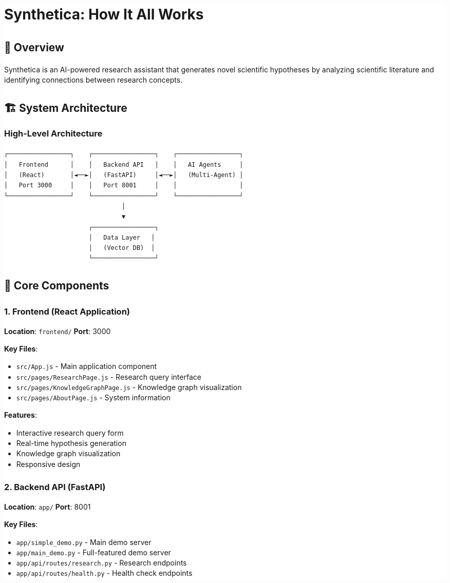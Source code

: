 # Synthetica: How It All Works

## 🎯 Overview

Synthetica is an AI-powered research assistant that generates novel scientific hypotheses by analyzing scientific literature and identifying connections between research concepts.

## 🏗️ System Architecture

### High-Level Architecture
```
┌─────────────────┐    ┌─────────────────┐    ┌─────────────────┐
│   Frontend      │    │   Backend API   │    │   AI Agents     │
│   (React)       │◄──►│   (FastAPI)     │◄──►│   (Multi-Agent) │
│   Port 3000     │    │   Port 8001     │    │                 │
└─────────────────┘    └─────────────────┘    └─────────────────┘
                                │
                                ▼
                       ┌─────────────────┐
                       │   Data Layer   │
                       │   (Vector DB)  │
                       └─────────────────┘
```

## 🔧 Core Components

### 1. Frontend (React Application)
**Location**: `frontend/`
**Port**: 3000

**Key Files**:
- `src/App.js` - Main application component
- `src/pages/ResearchPage.js` - Research query interface
- `src/pages/KnowledgeGraphPage.js` - Knowledge graph visualization
- `src/pages/AboutPage.js` - System information

**Features**:
- Interactive research query form
- Real-time hypothesis generation
- Knowledge graph visualization
- Responsive design

### 2. Backend API (FastAPI)
**Location**: `app/`
**Port**: 8001

**Key Files**:
- `app/simple_demo.py` - Main demo server
- `app/main_demo.py` - Full-featured demo server
- `app/api/routes/research.py` - Research endpoints
- `app/api/routes/health.py` - Health check endpoints
